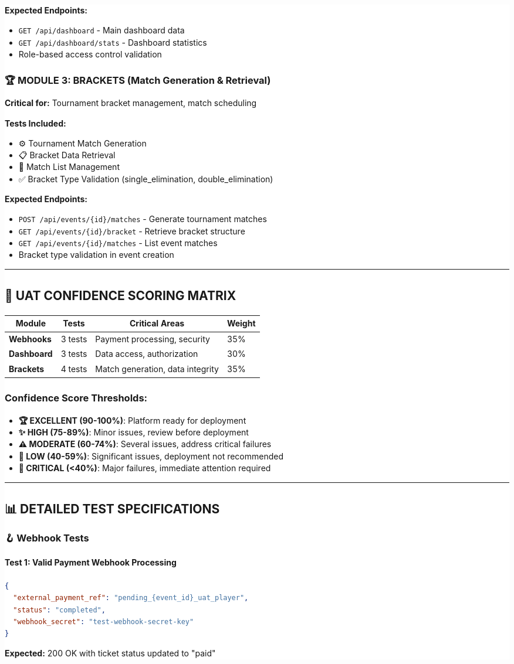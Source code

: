 **Expected Endpoints:**
- `GET /api/dashboard` - Main dashboard data
- `GET /api/dashboard/stats` - Dashboard statistics
- Role-based access control validation

### 🏆 MODULE 3: BRACKETS (Match Generation & Retrieval)
**Critical for:** Tournament bracket management, match scheduling

**Tests Included:**
- ⚙️ Tournament Match Generation
- 📋 Bracket Data Retrieval
- 📝 Match List Management
- ✅ Bracket Type Validation (single_elimination, double_elimination)

**Expected Endpoints:**
- `POST /api/events/{id}/matches` - Generate tournament matches
- `GET /api/events/{id}/bracket` - Retrieve bracket structure
- `GET /api/events/{id}/matches` - List event matches
- Bracket type validation in event creation

---

## 🎯 UAT CONFIDENCE SCORING MATRIX

| Module | Tests | Critical Areas | Weight |
|--------|-------|----------------|---------|
| **Webhooks** | 3 tests | Payment processing, security | 35% |
| **Dashboard** | 3 tests | Data access, authorization | 30% |
| **Brackets** | 4 tests | Match generation, data integrity | 35% |

### Confidence Score Thresholds:
- **🏆 EXCELLENT (90-100%)**: Platform ready for deployment
- **✨ HIGH (75-89%)**: Minor issues, review before deployment  
- **⚠️ MODERATE (60-74%)**: Several issues, address critical failures
- **🔧 LOW (40-59%)**: Significant issues, deployment not recommended
- **🚨 CRITICAL (<40%)**: Major failures, immediate attention required

---

## 📊 DETAILED TEST SPECIFICATIONS

### 🪝 Webhook Tests

#### Test 1: Valid Payment Webhook Processing
```json
{
  "external_payment_ref": "pending_{event_id}_uat_player",
  "status": "completed",
  "webhook_secret": "test-webhook-secret-key"
}
```
**Expected:** 200 OK with ticket status updated to "paid"
